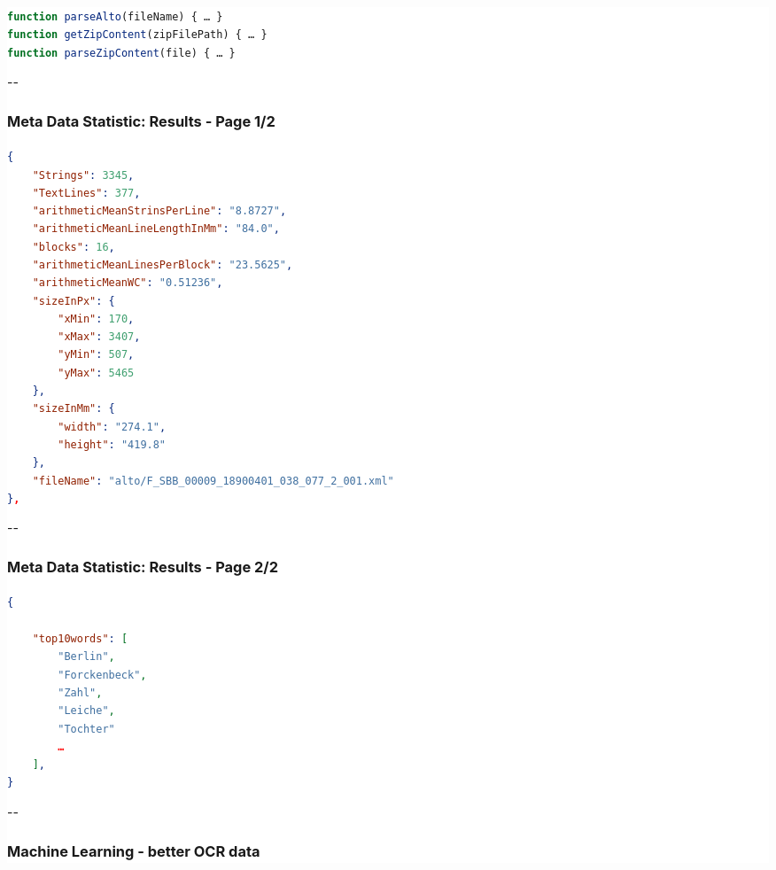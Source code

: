 ```js
function parseAlto(fileName) { … }
function getZipContent(zipFilePath) { … }
function parseZipContent(file) { … }
```

--
### Meta Data Statistic: Results - Page 1/2

```json
{
	"Strings": 3345,
	"TextLines": 377,
	"arithmeticMeanStrinsPerLine": "8.8727",
	"arithmeticMeanLineLengthInMm": "84.0",
	"blocks": 16,
	"arithmeticMeanLinesPerBlock": "23.5625",
	"arithmeticMeanWC": "0.51236",
	"sizeInPx": {
		"xMin": 170,
		"xMax": 3407,
		"yMin": 507,
		"yMax": 5465
	},
	"sizeInMm": {
		"width": "274.1",
		"height": "419.8"
	},
	"fileName": "alto/F_SBB_00009_18900401_038_077_2_001.xml"
},
```

--
### Meta Data Statistic: Results - Page 2/2

```json
{

	"top10words": [
		"Berlin",
		"Forckenbeck",
		"Zahl",
		"Leiche",
		"Tochter"
		…
	],
}

```

--
### Machine Learning - better OCR data
